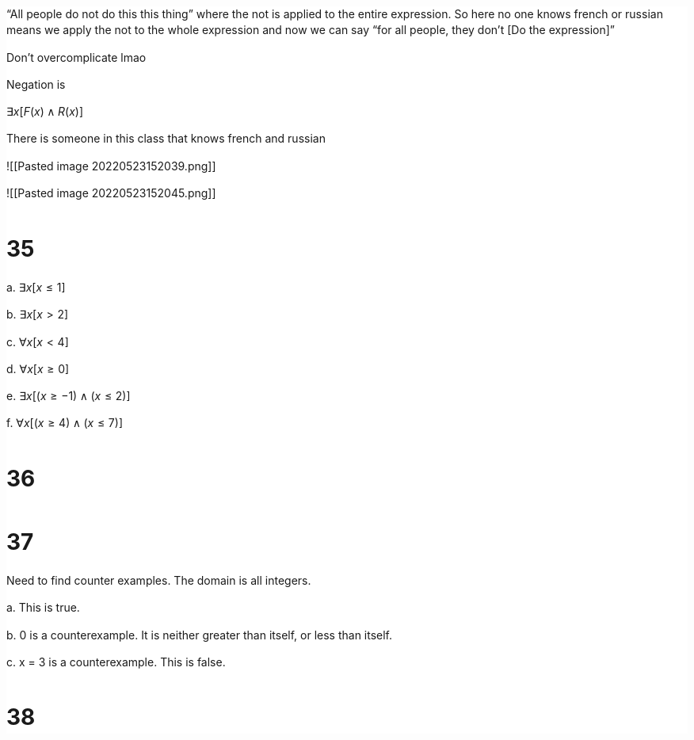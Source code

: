 “All people do not do this this thing” where the not is applied to the entire expression. So here no one knows french or russian means we apply the not to the whole expression and now we can say “for all people, they don’t [Do the expression]”

Don’t overcomplicate lmao 


Negation is 

$\exists x [F(x) \land R(x)]$

There is someone in this class that knows french and russian 


![[Pasted image 20220523152039.png]]


![[Pasted image 20220523152045.png]]


# 35

a. $\exists x [x \leq 1]$

b. $\exists x [x > 2]$

c. $\forall x [x < 4]$

d. $\forall x [x \geq 0]$

e. $\exists x [(x \geq -1) \land (x \leq 2)]$

f. $\forall x[(x \geq 4) \land (x \leq 7)]$



# 36


# 37

Need to find counter examples. 
The domain is all integers. 

a. This is true. 

b. 0 is a counterexample. It is neither greater than itself, or less than itself.

c. x = 3 is a counterexample. This is false. 









# 38
